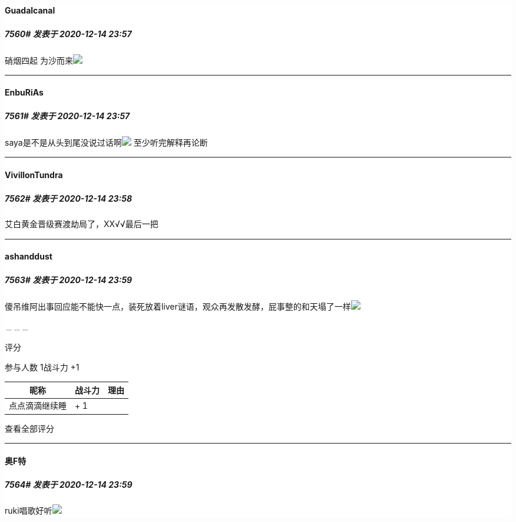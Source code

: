 ####  Guadalcanal  
##### 7560#       发表于 2020-12-14 23:57


硝烟四起 为沙而来<img src="https://static.saraba1st.com/image/smiley/face2017/067.png" referrerpolicy="no-referrer">


-----

####  EnbuRiAs  
##### 7561#       发表于 2020-12-14 23:57


saya是不是从头到尾没说过话啊<img src="https://static.saraba1st.com/image/smiley/face2017/067.png" referrerpolicy="no-referrer"> 至少听完解释再论断


-----

####  VivillonTundra  
##### 7562#       发表于 2020-12-14 23:58


艾白黄金晋级赛渡劫局了，XX√√最后一把


-----

####  ashanddust  
##### 7563#       发表于 2020-12-14 23:59


傻吊维阿出事回应能不能快一点，装死放着liver谜语，观众再发散发酵，屁事整的和天塌了一样<img src="https://static.saraba1st.com/image/smiley/face2017/166.png" referrerpolicy="no-referrer">


﹍﹍﹍

评分


 参与人数 1战斗力 +1

|昵称|战斗力|理由|
|----|---|---|
| 点点滴滴继续睡| + 1||


查看全部评分


-----

####  奥F特  
##### 7564#       发表于 2020-12-14 23:59


ruki唱歌好听<img src="https://static.saraba1st.com/image/smiley/face2017/075.png" referrerpolicy="no-referrer">

